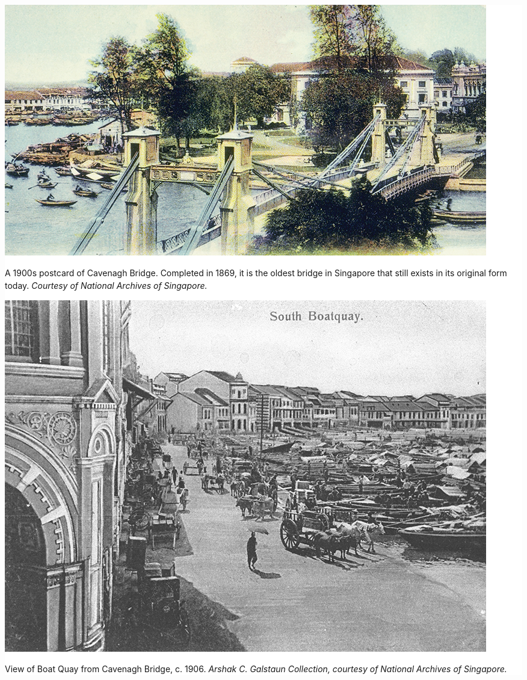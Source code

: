 ![](/images/Vol%2020%20Issue%201/Joseph%20Conrad/image13.png)
<div>A 1900s postcard of Cavenagh Bridge. Completed in 1869, it is the oldest bridge in Singapore that still exists in its original form today. <i>Courtesy of National Archives of Singapore.</i></div>

![](/images/Vol%2020%20Issue%201/Joseph%20Conrad/Image8.png)
<div>View of Boat Quay from Cavenagh Bridge, c. 1906. <i>Arshak C. Galstaun Collection, courtesy of National Archives of Singapore.</i></div>
